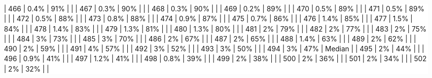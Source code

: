 | 466 | 0.4% | 91% |  |
| 467 | 0.3% | 90% |  |
| 468 | 0.3% | 90% |  |
| 469 | 0.2% | 89% |  |
| 470 | 0.5% | 89% |  |
| 471 | 0.5% | 89% |  |
| 472 | 0.5% | 88% |  |
| 473 | 0.8% | 88% |  |
| 474 | 0.9% | 87% |  |
| 475 | 0.7% | 86% |  |
| 476 | 1.4% | 85% |  |
| 477 | 1.5% | 84% |  |
| 478 | 1.4% | 83% |  |
| 479 | 1.3% | 81% |  |
| 480 | 1.3% | 80% |  |
| 481 | 2% | 79% |  |
| 482 | 2% | 77% |  |
| 483 | 2% | 75% |  |
| 484 | 3% | 73% |  |
| 485 | 3% | 70% |  |
| 486 | 2% | 67% |  |
| 487 | 2% | 65% |  |
| 488 | 1.4% | 63% |  |
| 489 | 2% | 62% |  |
| 490 | 2% | 59% |  |
| 491 | 4% | 57% |  |
| 492 | 3% | 52% |  |
| 493 | 3% | 50% |  |
| 494 | 3% | 47% | Median |
| 495 | 2% | 44% |  |
| 496 | 0.9% | 41% |  |
| 497 | 1.2% | 41% |  |
| 498 | 0.8% | 39% |  |
| 499 | 2% | 38% |  |
| 500 | 2% | 36% |  |
| 501 | 2% | 34% |  |
| 502 | 2% | 32% |  |